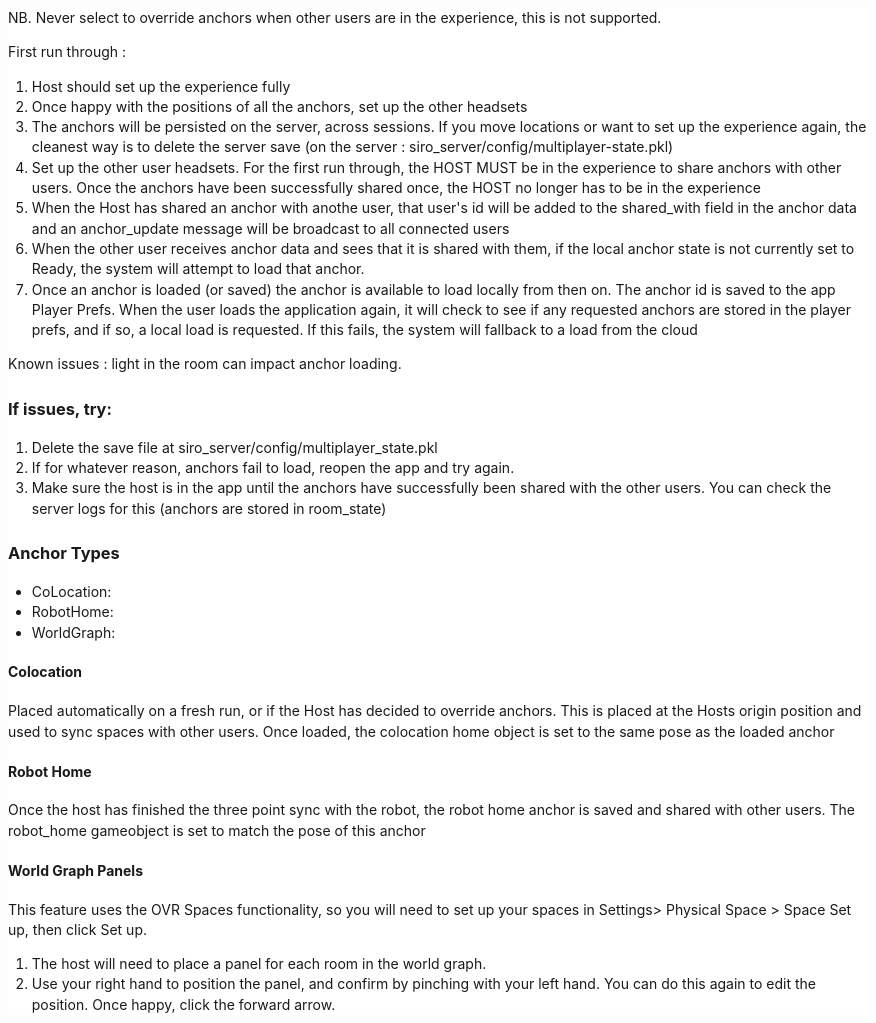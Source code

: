 NB. Never select to override anchors when other users are in the experience, this is not supported.

First run through : 

1. Host should set up the experience fully
2. Once happy with the positions of all the anchors, set up the other headsets
3. The anchors will be persisted on the server, across sessions. If you move locations or want to set up the experience again, the cleanest way is to delete the server save (on the server : siro_server/config/multiplayer-state.pkl)
4. Set up the other user headsets. For the first run through, the HOST MUST be in the experience to share anchors with other users. Once the anchors have been successfully shared once, the HOST no longer has to be in the experience 
5. When the Host has shared an anchor with anothe user, that user's id will be added to the shared_with field in the anchor data and an anchor_update message will be broadcast to all connected users 
6. When the other user receives anchor data and sees that it is shared with them, if the local anchor state is not currently set to Ready, the system will attempt to load that anchor. 
7. Once an anchor is loaded (or saved) the anchor is available to load locally from then on. The anchor id is saved to the app Player Prefs. When the user loads the application again, it will check to see if any requested anchors are stored in the player prefs, and if so, a local load is requested. If this fails, the system will fallback to a load from the cloud

Known issues : light in the room can impact anchor loading. 

### If issues, try:
1. Delete the save file at siro_server/config/multiplayer_state.pkl
2. If for whatever reason, anchors fail to load, reopen the app and try again. 
3. Make sure the host is in the app until the anchors have successfully been shared with the other users. You can check the server logs for this (anchors are stored in room_state)

### Anchor Types

- CoLocation: 
- RobotHome: 
- WorldGraph: 

#### Colocation 

Placed automatically on a fresh run, or if the Host has decided to override anchors. This is placed at the Hosts origin position and used to sync spaces with other users. Once loaded, the colocation home object is set to the same pose as the loaded anchor

#### Robot Home

Once the host has finished the three point sync with the robot, the robot home anchor is saved and shared with other users. The robot_home gameobject is set to match the pose of this anchor


#### World Graph Panels

This feature uses the OVR Spaces functionality, so you will need to set up your spaces in Settings> Physical Space > Space Set up, then click Set up.

1. The host will need to place a panel for each room in the world graph. 
2. Use your right hand to position the panel, and confirm by pinching with your left hand. You can do this again to edit the position. Once happy, click the forward arrow. 
